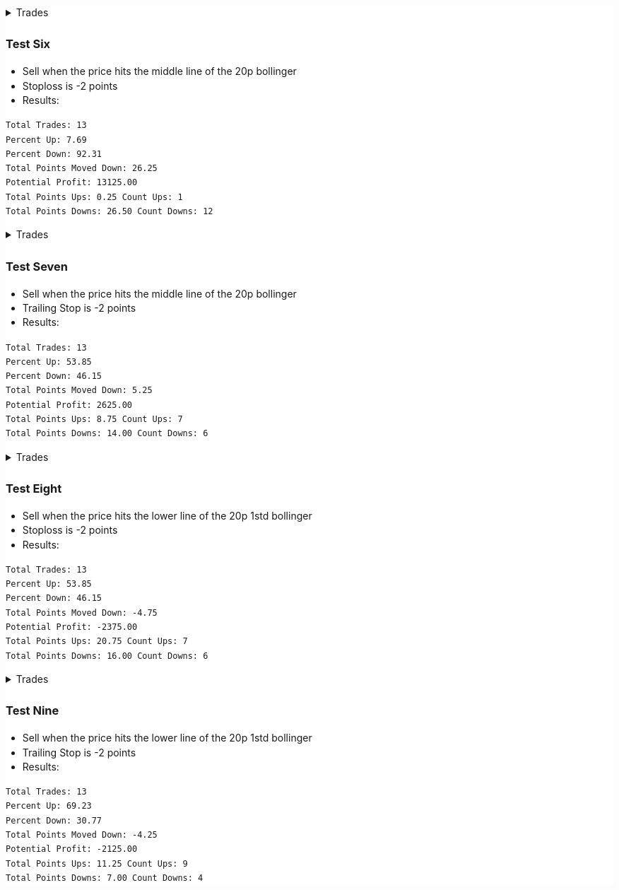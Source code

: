 <details><summary>Trades</summary></details>

### Test Six
* Sell when the price hits the middle line of the 20p bollinger
* Stoploss is -2 points
* Results:
```
Total Trades: 13
Percent Up: 7.69
Percent Down: 92.31
Total Points Moved Down: 26.25
Potential Profit: 13125.00
Total Points Ups: 0.25 Count Ups: 1
Total Points Downs: 26.50 Count Downs: 12
```

<details><summary>Trades</summary></details>

### Test Seven
* Sell when the price hits the middle line of the 20p bollinger
* Trailing Stop is -2 points
* Results:
```
Total Trades: 13
Percent Up: 53.85
Percent Down: 46.15
Total Points Moved Down: 5.25
Potential Profit: 2625.00
Total Points Ups: 8.75 Count Ups: 7
Total Points Downs: 14.00 Count Downs: 6
```

<details><summary>Trades</summary></details>

### Test Eight
* Sell when the price hits the lower line of the 20p 1std bollinger
* Stoploss is -2 points
* Results:
```
Total Trades: 13
Percent Up: 53.85
Percent Down: 46.15
Total Points Moved Down: -4.75
Potential Profit: -2375.00
Total Points Ups: 20.75 Count Ups: 7
Total Points Downs: 16.00 Count Downs: 6
```

<details><summary>Trades</summary></details>

### Test Nine
* Sell when the price hits the lower line of the 20p 1std bollinger
* Trailing Stop is -2 points
* Results:
```
Total Trades: 13
Percent Up: 69.23
Percent Down: 30.77
Total Points Moved Down: -4.25
Potential Profit: -2125.00
Total Points Ups: 11.25 Count Ups: 9
Total Points Downs: 7.00 Count Downs: 4
```
